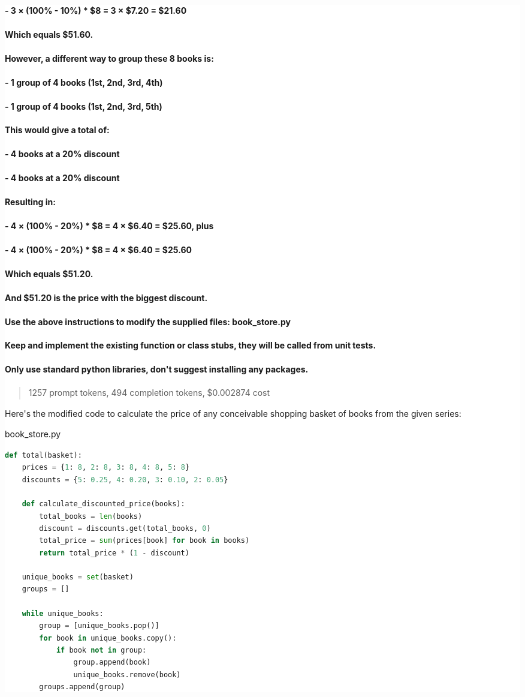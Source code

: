 #### - 3 × (100% - 10%) * $8 = 3 × $7.20 = $21.60  
####   
#### Which equals $51.60.  
####   
#### However, a different way to group these 8 books is:  
####   
#### - 1 group of 4 books (1st, 2nd, 3rd, 4th)  
#### - 1 group of 4 books (1st, 2nd, 3rd, 5th)  
####   
#### This would give a total of:  
####   
#### - 4 books at a 20% discount  
#### - 4 books at a 20% discount  
####   
#### Resulting in:  
####   
#### - 4 × (100% - 20%) * $8 = 4 × $6.40 = $25.60, plus  
#### - 4 × (100% - 20%) * $8 = 4 × $6.40 = $25.60  
####   
#### Which equals $51.20.  
####   
#### And $51.20 is the price with the biggest discount.  
####   
#### ####  
####   
#### Use the above instructions to modify the supplied files: book_store.py  
#### Keep and implement the existing function or class stubs, they will be called from unit tests.  
#### Only use standard python libraries, don't suggest installing any packages.  
> 1257 prompt tokens, 494 completion tokens, $0.002874 cost  

Here's the modified code to calculate the price of any conceivable shopping basket of books from the given series:

book_store.py
```python
def total(basket):
    prices = {1: 8, 2: 8, 3: 8, 4: 8, 5: 8}
    discounts = {5: 0.25, 4: 0.20, 3: 0.10, 2: 0.05}

    def calculate_discounted_price(books):
        total_books = len(books)
        discount = discounts.get(total_books, 0)
        total_price = sum(prices[book] for book in books)
        return total_price * (1 - discount)

    unique_books = set(basket)
    groups = []

    while unique_books:
        group = [unique_books.pop()]
        for book in unique_books.copy():
            if book not in group:
                group.append(book)
                unique_books.remove(book)
        groups.append(group)
```
